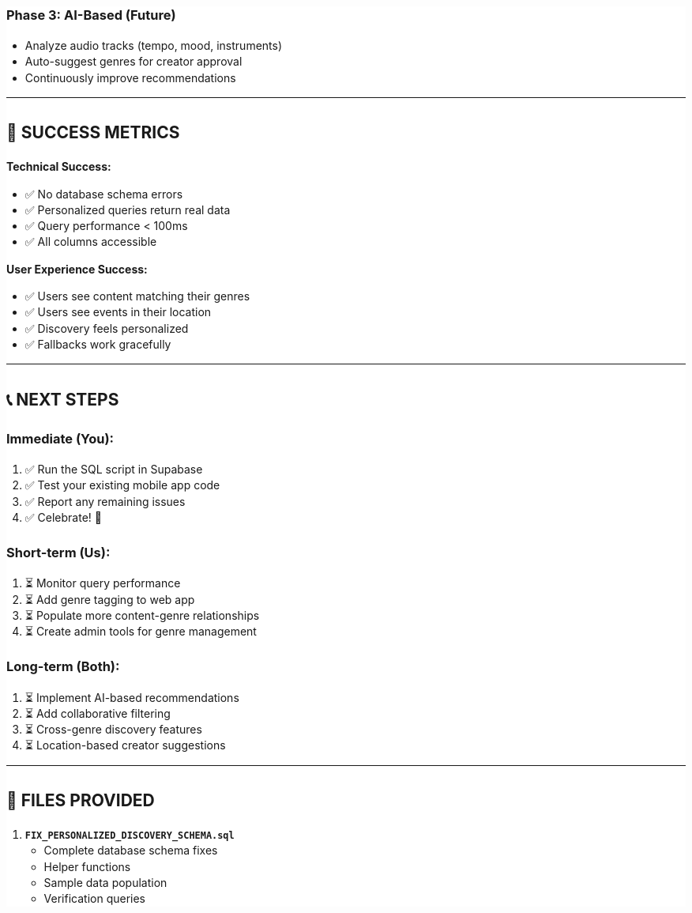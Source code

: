 ### **Phase 3: AI-Based (Future)**
- Analyze audio tracks (tempo, mood, instruments)
- Auto-suggest genres for creator approval
- Continuously improve recommendations

---

## 🚀 **SUCCESS METRICS**

**Technical Success:**
- ✅ No database schema errors
- ✅ Personalized queries return real data
- ✅ Query performance < 100ms
- ✅ All columns accessible

**User Experience Success:**
- ✅ Users see content matching their genres
- ✅ Users see events in their location
- ✅ Discovery feels personalized
- ✅ Fallbacks work gracefully

---

## 📞 **NEXT STEPS**

### **Immediate (You):**
1. ✅ Run the SQL script in Supabase
2. ✅ Test your existing mobile app code
3. ✅ Report any remaining issues
4. ✅ Celebrate! 🎉

### **Short-term (Us):**
1. ⏳ Monitor query performance
2. ⏳ Add genre tagging to web app
3. ⏳ Populate more content-genre relationships
4. ⏳ Create admin tools for genre management

### **Long-term (Both):**
1. ⏳ Implement AI-based recommendations
2. ⏳ Add collaborative filtering
3. ⏳ Cross-genre discovery features
4. ⏳ Location-based creator suggestions

---

## 📁 **FILES PROVIDED**

1. **`FIX_PERSONALIZED_DISCOVERY_SCHEMA.sql`**
   - Complete database schema fixes
   - Helper functions
   - Sample data population
   - Verification queries
